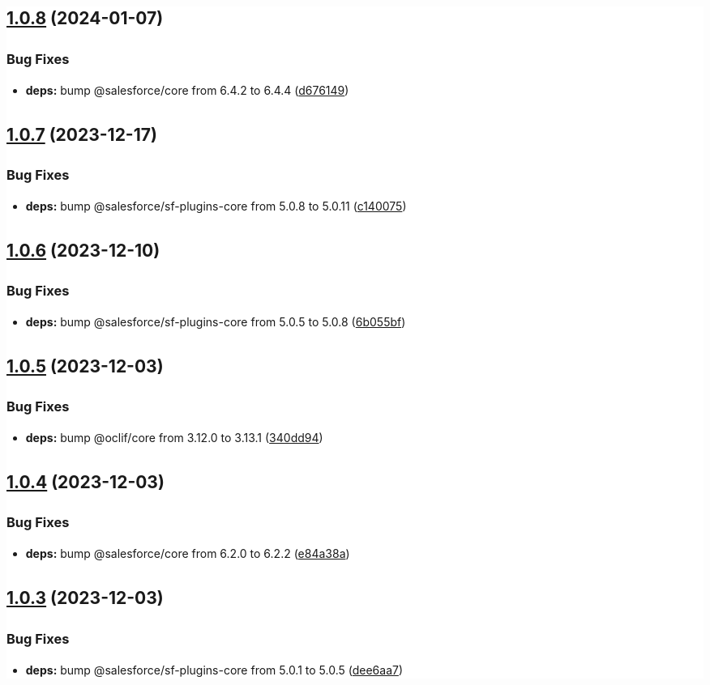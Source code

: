 ## [1.0.8](https://github.com/salesforcecli/plugin-sobject/compare/1.0.7...1.0.8) (2024-01-07)

### Bug Fixes

- **deps:** bump @salesforce/core from 6.4.2 to 6.4.4 ([d676149](https://github.com/salesforcecli/plugin-sobject/commit/d676149ad2753fba33f8e4c39dfe181bc9fb8b1c))

## [1.0.7](https://github.com/salesforcecli/plugin-sobject/compare/1.0.6...1.0.7) (2023-12-17)

### Bug Fixes

- **deps:** bump @salesforce/sf-plugins-core from 5.0.8 to 5.0.11 ([c140075](https://github.com/salesforcecli/plugin-sobject/commit/c1400751214dce9e4394cfc54d16af117674f36e))

## [1.0.6](https://github.com/salesforcecli/plugin-sobject/compare/1.0.5...1.0.6) (2023-12-10)

### Bug Fixes

- **deps:** bump @salesforce/sf-plugins-core from 5.0.5 to 5.0.8 ([6b055bf](https://github.com/salesforcecli/plugin-sobject/commit/6b055bf1939d0f89e9b6d126b9e02337ec01a951))

## [1.0.5](https://github.com/salesforcecli/plugin-sobject/compare/1.0.4...1.0.5) (2023-12-03)

### Bug Fixes

- **deps:** bump @oclif/core from 3.12.0 to 3.13.1 ([340dd94](https://github.com/salesforcecli/plugin-sobject/commit/340dd945f5fd1ac83b854eb152e3802c7c7bddcf))

## [1.0.4](https://github.com/salesforcecli/plugin-sobject/compare/1.0.3...1.0.4) (2023-12-03)

### Bug Fixes

- **deps:** bump @salesforce/core from 6.2.0 to 6.2.2 ([e84a38a](https://github.com/salesforcecli/plugin-sobject/commit/e84a38a2c9979383793a45454558d9c2859bd0d7))

## [1.0.3](https://github.com/salesforcecli/plugin-sobject/compare/1.0.2...1.0.3) (2023-12-03)

### Bug Fixes

- **deps:** bump @salesforce/sf-plugins-core from 5.0.1 to 5.0.5 ([dee6aa7](https://github.com/salesforcecli/plugin-sobject/commit/dee6aa71127a593180cb57a873a6b94d0a89aca8))

